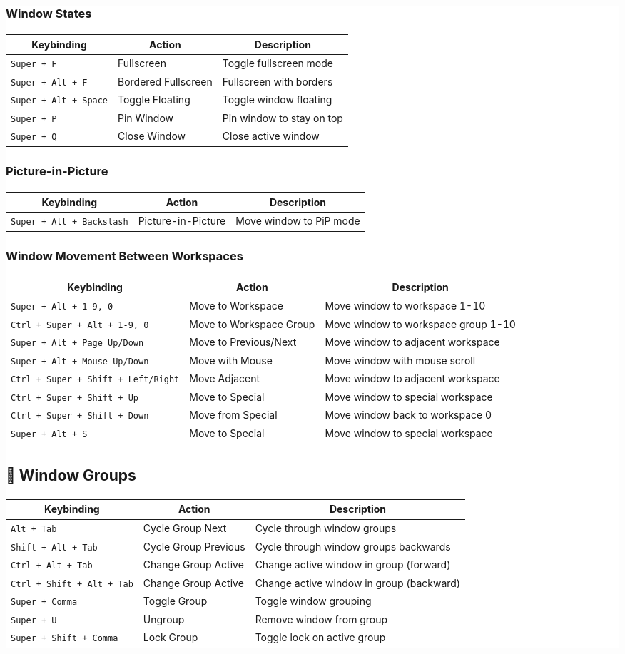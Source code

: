 ### Window States
| Keybinding | Action | Description |
|------------|--------|-------------|
| `Super + F` | Fullscreen | Toggle fullscreen mode |
| `Super + Alt + F` | Bordered Fullscreen | Fullscreen with borders |
| `Super + Alt + Space` | Toggle Floating | Toggle window floating |
| `Super + P` | Pin Window | Pin window to stay on top |
| `Super + Q` | Close Window | Close active window |

### Picture-in-Picture
| Keybinding | Action | Description |
|------------|--------|-------------|
| `Super + Alt + Backslash` | Picture-in-Picture | Move window to PiP mode |

### Window Movement Between Workspaces
| Keybinding | Action | Description |
|------------|--------|-------------|
| `Super + Alt + 1-9, 0` | Move to Workspace | Move window to workspace 1-10 |
| `Ctrl + Super + Alt + 1-9, 0` | Move to Workspace Group | Move window to workspace group 1-10 |
| `Super + Alt + Page Up/Down` | Move to Previous/Next | Move window to adjacent workspace |
| `Super + Alt + Mouse Up/Down` | Move with Mouse | Move window with mouse scroll |
| `Ctrl + Super + Shift + Left/Right` | Move Adjacent | Move window to adjacent workspace |
| `Ctrl + Super + Shift + Up` | Move to Special | Move window to special workspace |
| `Ctrl + Super + Shift + Down` | Move from Special | Move window back to workspace 0 |
| `Super + Alt + S` | Move to Special | Move window to special workspace |

## 🎯 Window Groups

| Keybinding | Action | Description |
|------------|--------|-------------|
| `Alt + Tab` | Cycle Group Next | Cycle through window groups |
| `Shift + Alt + Tab` | Cycle Group Previous | Cycle through window groups backwards |
| `Ctrl + Alt + Tab` | Change Group Active | Change active window in group (forward) |
| `Ctrl + Shift + Alt + Tab` | Change Group Active | Change active window in group (backward) |
| `Super + Comma` | Toggle Group | Toggle window grouping |
| `Super + U` | Ungroup | Remove window from group |
| `Super + Shift + Comma` | Lock Group | Toggle lock on active group |
